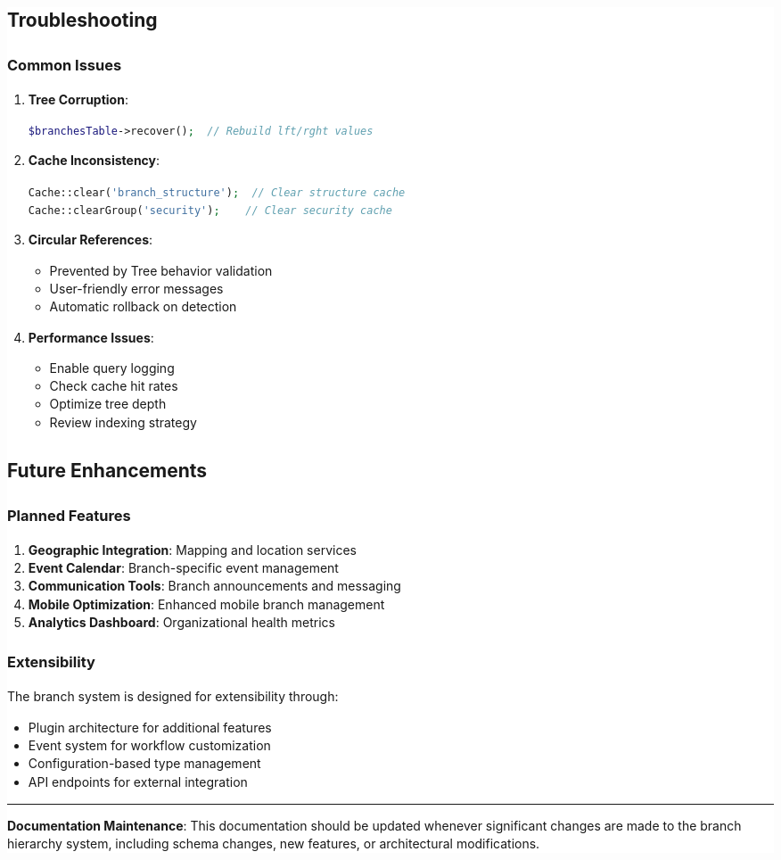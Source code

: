 ## Troubleshooting

### Common Issues

1. **Tree Corruption**:
   ```php
   $branchesTable->recover();  // Rebuild lft/rght values
   ```

2. **Cache Inconsistency**:
   ```php
   Cache::clear('branch_structure');  // Clear structure cache
   Cache::clearGroup('security');    // Clear security cache
   ```

3. **Circular References**:
   - Prevented by Tree behavior validation
   - User-friendly error messages
   - Automatic rollback on detection

4. **Performance Issues**:
   - Enable query logging
   - Check cache hit rates  
   - Optimize tree depth
   - Review indexing strategy

## Future Enhancements

### Planned Features

1. **Geographic Integration**: Mapping and location services
2. **Event Calendar**: Branch-specific event management
3. **Communication Tools**: Branch announcements and messaging
4. **Mobile Optimization**: Enhanced mobile branch management
5. **Analytics Dashboard**: Organizational health metrics

### Extensibility

The branch system is designed for extensibility through:
- Plugin architecture for additional features
- Event system for workflow customization
- Configuration-based type management
- API endpoints for external integration

---

**Documentation Maintenance**: This documentation should be updated whenever significant changes are made to the branch hierarchy system, including schema changes, new features, or architectural modifications.
